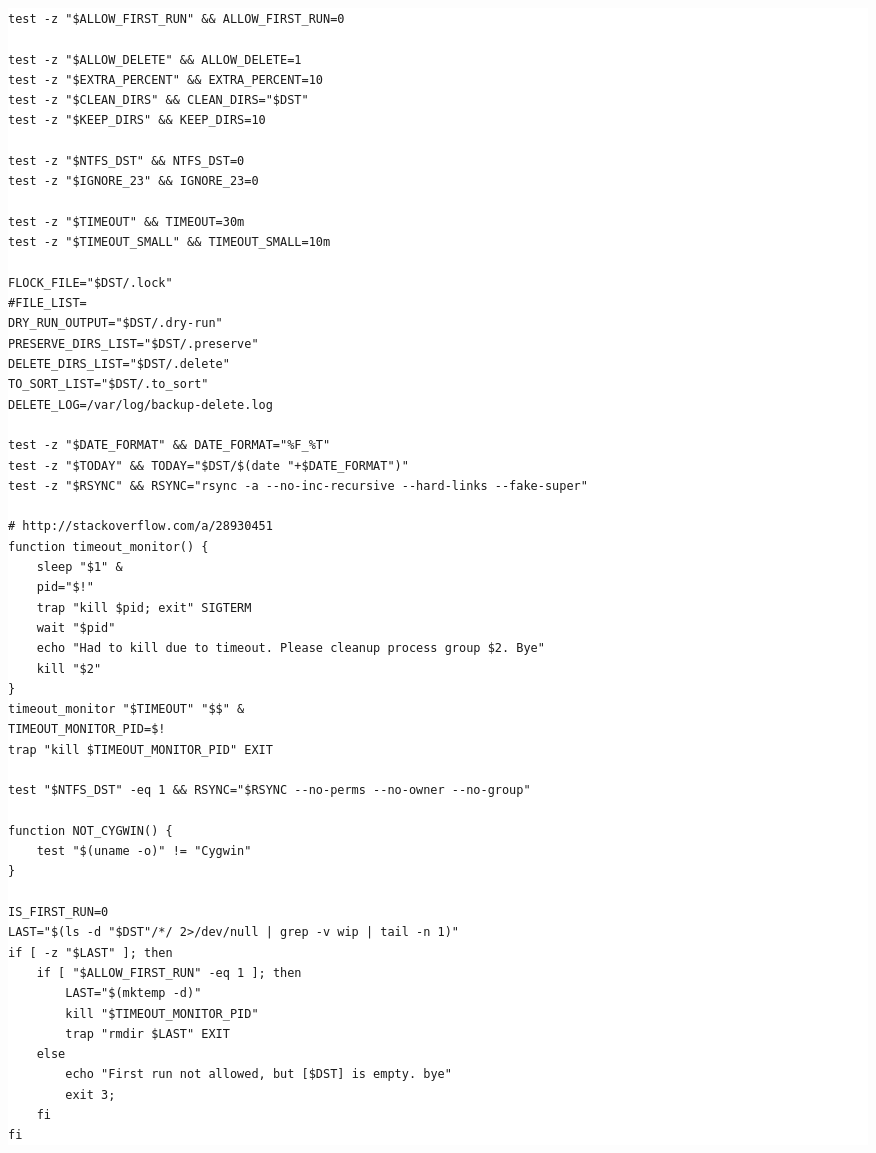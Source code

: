 	test -z "$ALLOW_FIRST_RUN" && ALLOW_FIRST_RUN=0

	test -z "$ALLOW_DELETE" && ALLOW_DELETE=1
	test -z "$EXTRA_PERCENT" && EXTRA_PERCENT=10
	test -z "$CLEAN_DIRS" && CLEAN_DIRS="$DST"
	test -z "$KEEP_DIRS" && KEEP_DIRS=10

	test -z "$NTFS_DST" && NTFS_DST=0
	test -z "$IGNORE_23" && IGNORE_23=0

	test -z "$TIMEOUT" && TIMEOUT=30m
	test -z "$TIMEOUT_SMALL" && TIMEOUT_SMALL=10m

	FLOCK_FILE="$DST/.lock"
	#FILE_LIST=
	DRY_RUN_OUTPUT="$DST/.dry-run"
	PRESERVE_DIRS_LIST="$DST/.preserve"
	DELETE_DIRS_LIST="$DST/.delete"
	TO_SORT_LIST="$DST/.to_sort"
	DELETE_LOG=/var/log/backup-delete.log

	test -z "$DATE_FORMAT" && DATE_FORMAT="%F_%T"
	test -z "$TODAY" && TODAY="$DST/$(date "+$DATE_FORMAT")"
	test -z "$RSYNC" && RSYNC="rsync -a --no-inc-recursive --hard-links --fake-super"

	# http://stackoverflow.com/a/28930451
	function timeout_monitor() {
		sleep "$1" &
		pid="$!"
		trap "kill $pid; exit" SIGTERM
		wait "$pid"
		echo "Had to kill due to timeout. Please cleanup process group $2. Bye"
		kill "$2"
	}
	timeout_monitor "$TIMEOUT" "$$" &
	TIMEOUT_MONITOR_PID=$!
	trap "kill $TIMEOUT_MONITOR_PID" EXIT

	test "$NTFS_DST" -eq 1 && RSYNC="$RSYNC --no-perms --no-owner --no-group"

	function NOT_CYGWIN() {
		test "$(uname -o)" != "Cygwin"
	}

	IS_FIRST_RUN=0
	LAST="$(ls -d "$DST"/*/ 2>/dev/null | grep -v wip | tail -n 1)"
	if [ -z "$LAST" ]; then
		if [ "$ALLOW_FIRST_RUN" -eq 1 ]; then
			LAST="$(mktemp -d)"
			kill "$TIMEOUT_MONITOR_PID"
			trap "rmdir $LAST" EXIT
		else
			echo "First run not allowed, but [$DST] is empty. bye"
			exit 3;
		fi
	fi


[new]: https://github.com/Lex-2008/backup3
[old]: incremental-backups.html
[a]: http://www.mikerubel.org/computers/rsync_snapshots/#Rsync
[b]: https://lincolnloop.com/blog/detecting-file-moves-renames-rsync/
[c]: https://github.com/dparoli/hrsync/blob/master/hrsync
[d]: http://www.jveweb.net/en/archives/2011/01/running-rsync-as-a-daemon.html#jveweb_en_021_06
[f]: https://github.com/gburca/rofs-filtered
[g]: https://sourceforge.net/p/fuse/mailman/fuse-devel/thread/4A9BA4F7.9090207@amazon.com/